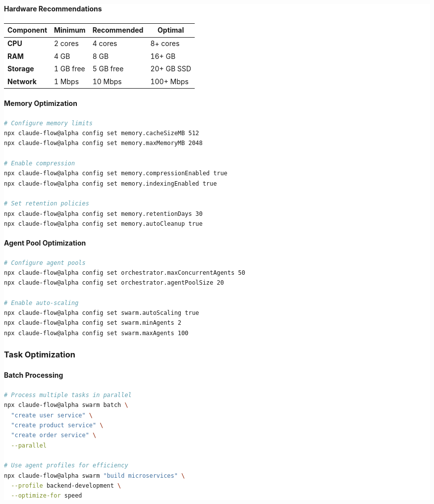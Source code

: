 #### Hardware Recommendations

| Component | Minimum | Recommended | Optimal |
|-----------|---------|-------------|---------|
| **CPU** | 2 cores | 4 cores | 8+ cores |
| **RAM** | 4 GB | 8 GB | 16+ GB |
| **Storage** | 1 GB free | 5 GB free | 20+ GB SSD |
| **Network** | 1 Mbps | 10 Mbps | 100+ Mbps |

#### Memory Optimization

```bash
# Configure memory limits
npx claude-flow@alpha config set memory.cacheSizeMB 512
npx claude-flow@alpha config set memory.maxMemoryMB 2048

# Enable compression
npx claude-flow@alpha config set memory.compressionEnabled true
npx claude-flow@alpha config set memory.indexingEnabled true

# Set retention policies
npx claude-flow@alpha config set memory.retentionDays 30
npx claude-flow@alpha config set memory.autoCleanup true
```

#### Agent Pool Optimization

```bash
# Configure agent pools
npx claude-flow@alpha config set orchestrator.maxConcurrentAgents 50
npx claude-flow@alpha config set orchestrator.agentPoolSize 20

# Enable auto-scaling
npx claude-flow@alpha config set swarm.autoScaling true
npx claude-flow@alpha config set swarm.minAgents 2
npx claude-flow@alpha config set swarm.maxAgents 100
```

### Task Optimization

#### Batch Processing
```bash
# Process multiple tasks in parallel
npx claude-flow@alpha swarm batch \
  "create user service" \
  "create product service" \
  "create order service" \
  --parallel

# Use agent profiles for efficiency
npx claude-flow@alpha swarm "build microservices" \
  --profile backend-development \
  --optimize-for speed
```

